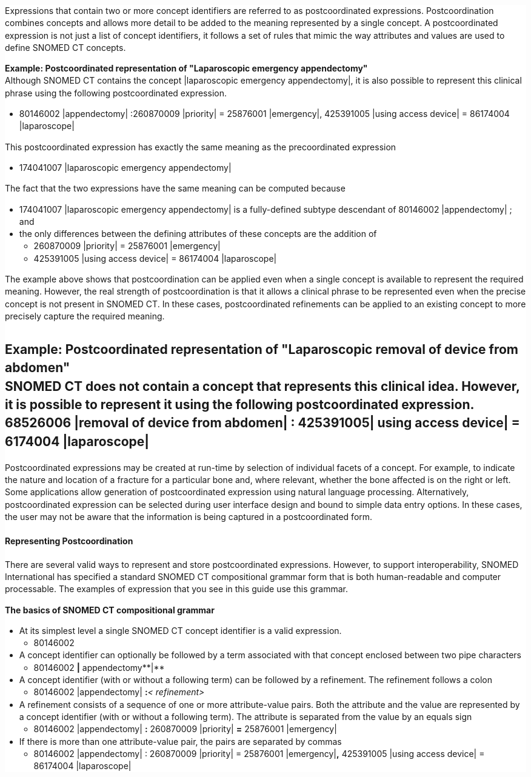Expressions that contain two or more concept identifiers are referred to as postcoordinated expressions. Postcoordination combines concepts and allows more detail to be added to the meaning represented by a single concept. A postcoordinated expression is not just a list of concept identifiers, it follows a set of rules that mimic the way attributes and values are used to define SNOMED CT concepts.

**Example: Postcoordinated representation of "Laparoscopic emergency appendectomy"**\
Although SNOMED CT contains the concept |laparoscopic emergency appendectomy|, it is also possible to represent this clinical phrase using the following postcoordinated expression.

* 80146002 |appendectomy| :260870009 |priority| = 25876001 |emergency|, 425391005 |using access device| = 86174004 |laparoscope|

This postcoordinated expression has exactly the same meaning as the precoordinated expression

* 174041007 |laparoscopic emergency appendectomy|

The fact that the two expressions have the same meaning can be computed because

* 174041007 |laparoscopic emergency appendectomy| is a fully-defined subtype descendant of 80146002 |appendectomy| ; and
* the only differences between the defining attributes of these concepts are the addition of
  * 260870009 |priority| = 25876001 |emergency|
  * 425391005 |using access device| = 86174004 |laparoscope|

The example above shows that postcoordination can be applied even when a single concept is available to represent the required meaning. However, the real strength of postcoordination is that it allows a clinical phrase to be represented even when the precise concept is not present in SNOMED CT. In these cases, postcoordinated refinements can be applied to an existing concept to more precisely capture the required meaning.

**Example: Postcoordinated representation of "Laparoscopic removal of device from abdomen"**\
SNOMED CT does not contain a concept that represents this clinical idea. However, it is possible to represent it using the following postcoordinated expression.\
68526006 |removal of device from abdomen| : 425391005| using access device| = 6174004 |laparoscope|
---------------------------------------------------------------------------------------------------

Postcoordinated expressions may be created at run-time by selection of individual facets of a concept. For example, to indicate the nature and location of a fracture for a particular bone and, where relevant, whether the bone affected is on the right or left. Some applications allow generation of postcoordinated expression using natural language processing. Alternatively, postcoordinated expression can be selected during user interface design and bound to simple data entry options. In these cases, the user may not be aware that the information is being captured in a postcoordinated form.

#### Representing Postcoordination

There are several valid ways to represent and store postcoordinated expressions. However, to support interoperability, SNOMED International has specified a standard SNOMED CT compositional grammar form that is both human-readable and computer processable. The examples of expression that you see in this guide use this grammar.

**The basics of SNOMED CT compositional grammar**

* At its simplest level a single SNOMED CT concept identifier is a valid expression.
  * 80146002
* A concept identifier can optionally be followed by a term associated with that concept enclosed between two pipe characters
  * 80146002 **|** appendectomy\*\*|\*\*
* A concept identifier (with or without a following term) can be followed by a refinement. The refinement follows a colon
  * 80146002 |appendectomy| **:**_< refinement>_
* A refinement consists of a sequence of one or more attribute-value pairs. Both the attribute and the value are represented by a concept identifier (with or without a following term). The attribute is separated from the value by an equals sign
  * 80146002 |appendectomy| **:** 260870009 |priority| **=** 25876001 |emergency|
* If there is more than one attribute-value pair, the pairs are separated by commas
  * 80146002 |appendectomy| : 260870009 |priority| = 25876001 |emergency|**,** 425391005 |using access device| = 86174004 |laparoscope|